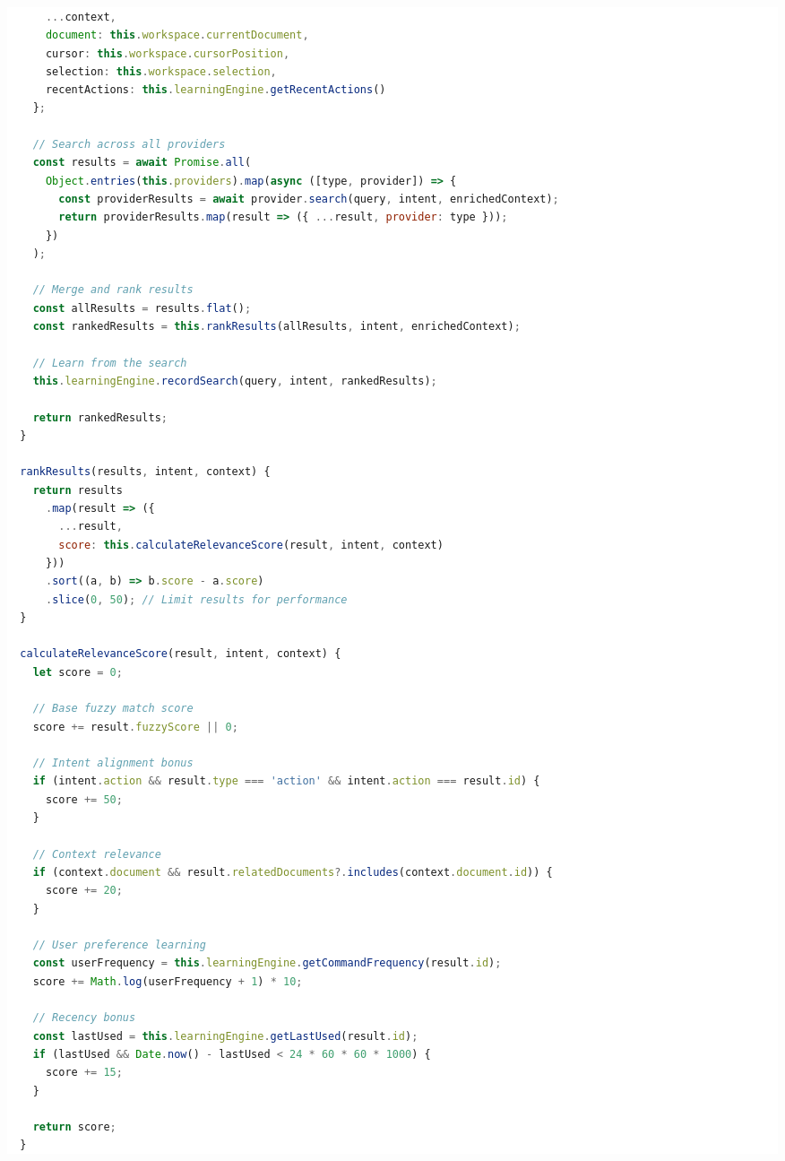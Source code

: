 ```javascript
      ...context,
      document: this.workspace.currentDocument,
      cursor: this.workspace.cursorPosition,
      selection: this.workspace.selection,
      recentActions: this.learningEngine.getRecentActions()
    };

    // Search across all providers
    const results = await Promise.all(
      Object.entries(this.providers).map(async ([type, provider]) => {
        const providerResults = await provider.search(query, intent, enrichedContext);
        return providerResults.map(result => ({ ...result, provider: type }));
      })
    );

    // Merge and rank results
    const allResults = results.flat();
    const rankedResults = this.rankResults(allResults, intent, enrichedContext);

    // Learn from the search
    this.learningEngine.recordSearch(query, intent, rankedResults);

    return rankedResults;
  }

  rankResults(results, intent, context) {
    return results
      .map(result => ({
        ...result,
        score: this.calculateRelevanceScore(result, intent, context)
      }))
      .sort((a, b) => b.score - a.score)
      .slice(0, 50); // Limit results for performance
  }

  calculateRelevanceScore(result, intent, context) {
    let score = 0;

    // Base fuzzy match score
    score += result.fuzzyScore || 0;

    // Intent alignment bonus
    if (intent.action && result.type === 'action' && intent.action === result.id) {
      score += 50;
    }

    // Context relevance
    if (context.document && result.relatedDocuments?.includes(context.document.id)) {
      score += 20;
    }

    // User preference learning
    const userFrequency = this.learningEngine.getCommandFrequency(result.id);
    score += Math.log(userFrequency + 1) * 10;

    // Recency bonus
    const lastUsed = this.learningEngine.getLastUsed(result.id);
    if (lastUsed && Date.now() - lastUsed < 24 * 60 * 60 * 1000) {
      score += 15;
    }

    return score;
  }
```